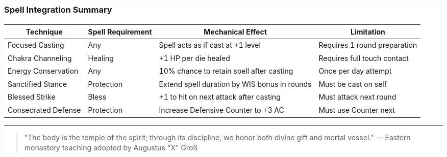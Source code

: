 ### Spell Integration Summary

| Technique           | Spell Requirement | Mechanical Effect                              | Limitation                  |
|---------------------|-------------------|------------------------------------------------|-----------------------------|
| Focused Casting     | Any               | Spell acts as if cast at +1 level              | Requires 1 round preparation|
| Chakra Channeling   | Healing           | +1 HP per die healed                           | Requires full touch contact |
| Energy Conservation | Any               | 10% chance to retain spell after casting       | Once per day attempt        |
| Sanctified Stance   | Protection        | Extend spell duration by WIS bonus in rounds   | Must be cast on self        |
| Blessed Strike      | Bless             | +1 to hit on next attack after casting         | Must attack next round      |
| Consecrated Defense | Protection        | Increase Defensive Counter to +3 AC            | Must use Counter next       |

---

> "The body is the temple of the spirit; through its discipline, we honor both divine gift and mortal vessel."
> — Eastern monastery teaching adopted by Augustus "X" Groß

